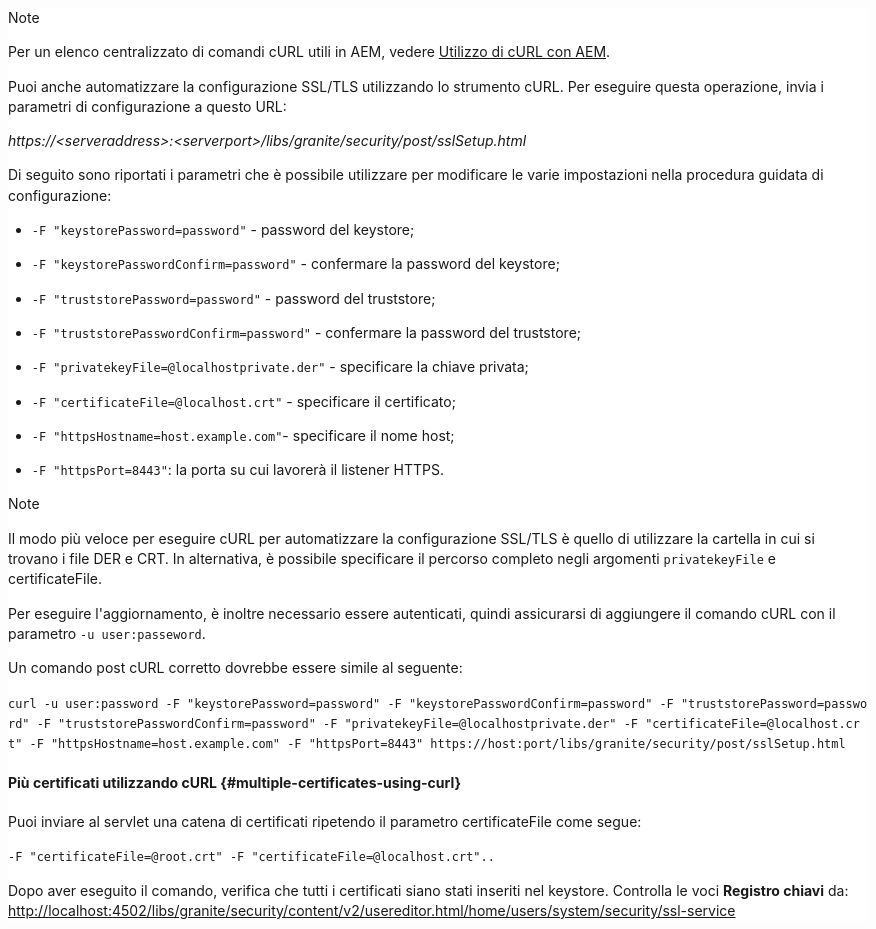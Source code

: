 >[!NOTE]
>
>Per un elenco centralizzato di comandi cURL utili in AEM, vedere [Utilizzo di cURL con AEM](https://helpx.adobe.com/experience-manager/6-4/sites/administering/using/curl.html).

Puoi anche automatizzare la configurazione SSL/TLS utilizzando lo strumento cURL. Per eseguire questa operazione, invia i parametri di configurazione a questo URL:

*https://&lt;serveraddress>:&lt;serverport>/libs/granite/security/post/sslSetup.html*

Di seguito sono riportati i parametri che è possibile utilizzare per modificare le varie impostazioni nella procedura guidata di configurazione:

* `-F "keystorePassword=password"` - password del keystore;

* `-F "keystorePasswordConfirm=password"` - confermare la password del keystore;

* `-F "truststorePassword=password"` - password del truststore;

* `-F "truststorePasswordConfirm=password"` - confermare la password del truststore;

* `-F "privatekeyFile=@localhostprivate.der"` - specificare la chiave privata;

* `-F "certificateFile=@localhost.crt"` - specificare il certificato;

* `-F "httpsHostname=host.example.com"`- specificare il nome host;
* `-F "httpsPort=8443"`: la porta su cui lavorerà il listener HTTPS.

>[!NOTE]
>
>Il modo più veloce per eseguire cURL per automatizzare la configurazione SSL/TLS è quello di utilizzare la cartella in cui si trovano i file DER e CRT. In alternativa, è possibile specificare il percorso completo negli argomenti `privatekeyFile` e certificateFile.
>
>Per eseguire l&#39;aggiornamento, è inoltre necessario essere autenticati, quindi assicurarsi di aggiungere il comando cURL con il parametro `-u user:passeword`.
>
>Un comando post cURL corretto dovrebbe essere simile al seguente:

```shell
curl -u user:password -F "keystorePassword=password" -F "keystorePasswordConfirm=password" -F "truststorePassword=password" -F "truststorePasswordConfirm=password" -F "privatekeyFile=@localhostprivate.der" -F "certificateFile=@localhost.crt" -F "httpsHostname=host.example.com" -F "httpsPort=8443" https://host:port/libs/granite/security/post/sslSetup.html
```

#### Più certificati utilizzando cURL {#multiple-certificates-using-curl}

Puoi inviare al servlet una catena di certificati ripetendo il parametro certificateFile come segue:

`-F "certificateFile=@root.crt" -F "certificateFile=@localhost.crt"..`

Dopo aver eseguito il comando, verifica che tutti i certificati siano stati inseriti nel keystore. Controlla le voci **Registro chiavi** da:
[http://localhost:4502/libs/granite/security/content/v2/usereditor.html/home/users/system/security/ssl-service](http://localhost:4502/libs/granite/security/content/v2/usereditor.html/home/users/system/security/ssl-service)
